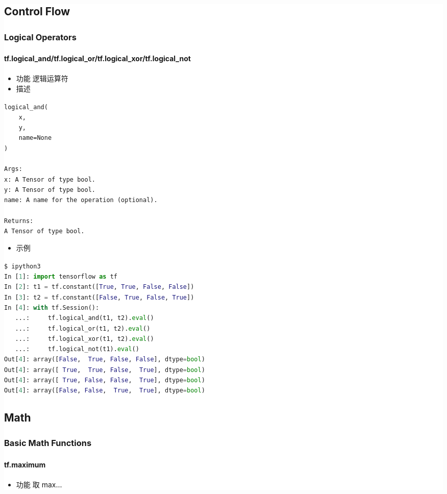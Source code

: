 
## Control Flow

### Logical Operators

#### tf.logical_and/tf.logical_or/tf.logical_xor/tf.logical_not
* 功能
逻辑运算符
* 描述
```
logical_and(
    x,
    y,
    name=None
)

Args:
x: A Tensor of type bool.
y: A Tensor of type bool.
name: A name for the operation (optional).

Returns:
A Tensor of type bool.
```

* 示例
```python
$ ipython3
In [1]: import tensorflow as tf
In [2]: t1 = tf.constant([True, True, False, False])
In [3]: t2 = tf.constant([False, True, False, True])
In [4]: with tf.Session():
   ...:     tf.logical_and(t1, t2).eval()
   ...:     tf.logical_or(t1, t2).eval()
   ...:     tf.logical_xor(t1, t2).eval()
   ...:     tf.logical_not(t1).eval()
Out[4]: array([False,  True, False, False], dtype=bool)
Out[4]: array([ True,  True, False,  True], dtype=bool)
Out[4]: array([ True, False, False,  True], dtype=bool)
Out[4]: array([False, False,  True,  True], dtype=bool)
```

## Math

### Basic Math Functions

#### tf.maximum
* 功能
取 max...
